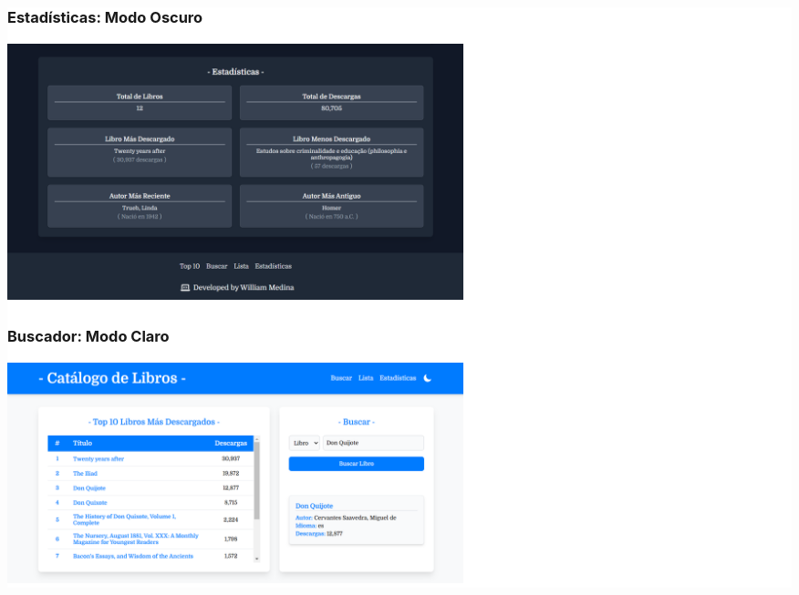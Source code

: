 ### Estadísticas: Modo Oscuro
<img src="./public/screenshots/dark_part3.png" alt="Estadísticas: Modo Oscuro" width="500">

### Buscador: Modo Claro
<img src="./public/screenshots/light_part1.png" alt="Buscador: Modo Claro" width="500">
